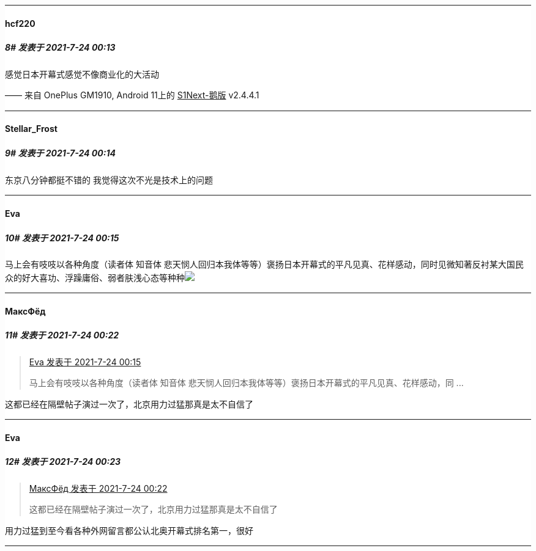 
*****

####  hcf220  
##### 8#       发表于 2021-7-24 00:13


感觉日本开幕式感觉不像商业化的大活动

—— 来自 OnePlus GM1910, Android 11上的 [S1Next-鹅版](https://github.com/ykrank/S1-Next/releases) v2.4.4.1


*****

####  Stellar_Frost  
##### 9#       发表于 2021-7-24 00:14


东京八分钟都挺不错的
我觉得这次不光是技术上的问题


*****

####  Eva  
##### 10#       发表于 2021-7-24 00:15


马上会有吱吱以各种角度（读者体 知音体 悲天悯人回归本我体等等）褒扬日本开幕式的平凡见真、花样感动，同时见微知著反衬某大国民众的好大喜功、浮躁庸俗、弱者肤浅心态等种种<img src="https://static.saraba1st.com/image/smiley/face2017/049.png" referrerpolicy="no-referrer">


*****

####  МаксФёд  
##### 11#       发表于 2021-7-24 00:22


<blockquote><a href="httphttps://bbs.saraba1st.com/2b/forum.php?mod=redirect&amp;goto=findpost&amp;pid=52079802&amp;ptid=2017121" target="_blank">Eva 发表于 2021-7-24 00:15</a>

马上会有吱吱以各种角度（读者体 知音体 悲天悯人回归本我体等等）褒扬日本开幕式的平凡见真、花样感动，同 ...</blockquote>
这都已经在隔壁帖子演过一次了，北京用力过猛那真是太不自信了


*****

####  Eva  
##### 12#       发表于 2021-7-24 00:23


<blockquote><a href="httphttps://bbs.saraba1st.com/2b/forum.php?mod=redirect&amp;goto=findpost&amp;pid=52079855&amp;ptid=2017121" target="_blank">МаксФёд 发表于 2021-7-24 00:22</a>

这都已经在隔壁帖子演过一次了，北京用力过猛那真是太不自信了</blockquote>
用力过猛到至今看各种外网留言都公认北奥开幕式排名第一，很好


*****
